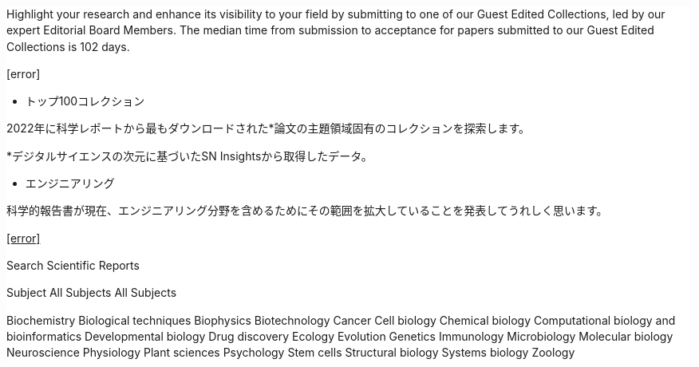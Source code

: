 

Highlight your research and enhance its visibility to your field by submitting to one of our Guest Edited Collections, led by our expert Editorial Board Members. 
The median time from submission to acceptance for papers submitted to our Guest Edited Collections is 102 days.




[error]
* トップ100コレクション
 


2022年に科学レポートから最もダウンロードされた\*論文の主題領域固有のコレクションを探索します。

\*デジタルサイエンスの次元に基づいたSN Insightsから取得したデータ。
* エンジニアリング
 


科学的報告書が現在、エンジニアリング分野を含めるためにその範囲を拡大していることを発表してうれしく思います。











[[error]](//pubads.g.doubleclick.net/gampad/jump?iu=/285/srep.nature.com/homepage&sz=2x2&c=-2006623169&t=pos%3Dnative%26artid%3D/srep)










Search Scientific Reports





Subject
All Subjects
 All Subjects

Biochemistry
Biological techniques
Biophysics
Biotechnology
Cancer
Cell biology
Chemical biology
Computational biology and bioinformatics
Developmental biology
Drug discovery
Ecology
Evolution
Genetics
Immunology
Microbiology
Molecular biology
Neuroscience
Physiology
Plant sciences
Psychology
Stem cells
Structural biology
Systems biology
Zoology
